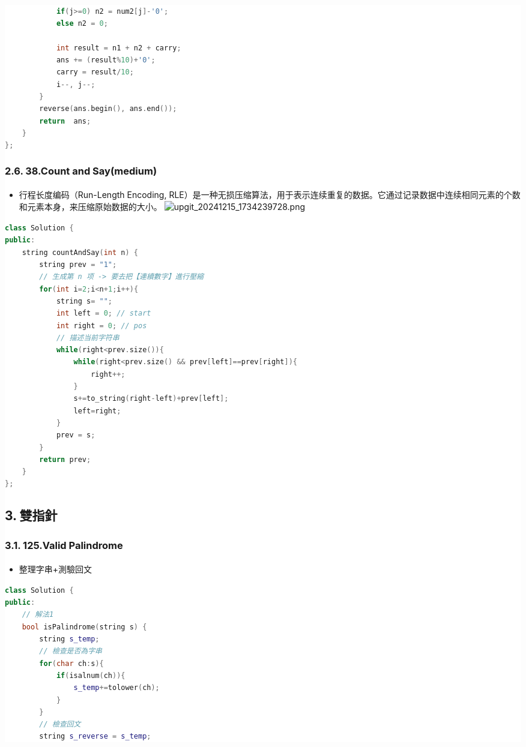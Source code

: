 ```cpp
            if(j>=0) n2 = num2[j]-'0';
            else n2 = 0;

            int result = n1 + n2 + carry;
            ans += (result%10)+'0';
            carry = result/10;
            i--, j--;
        }
        reverse(ans.begin(), ans.end());
        return  ans;
    }
};
```

### 2.6. 38.Count and Say(medium)
- 行程长度编码（Run-Length Encoding, RLE）是一种无损压缩算法，用于表示连续重复的数据。它通过记录数据中连续相同元素的个数和元素本身，来压缩原始数据的大小。
![upgit_20241215_1734239728.png](https://raw.githubusercontent.com/kcwc1029/obsidian-upgit-image/main/2024/12/upgit_20241215_1734239728.png)

```cpp
class Solution {
public:
    string countAndSay(int n) {
        string prev = "1";
        // 生成第 n 项 -> 要去把【連續數字】進行壓縮
        for(int i=2;i<n+1;i++){
            string s= "";
            int left = 0; // start
            int right = 0; // pos
            // 描述当前字符串
            while(right<prev.size()){
                while(right<prev.size() && prev[left]==prev[right]){
                    right++;
                }
                s+=to_string(right-left)+prev[left];
                left=right;
            }
            prev = s;
        }
        return prev;
    }
};
```

## 3. 雙指針

### 3.1. 125.Valid Palindrome

-   整理字串+測驗回文

```cpp
class Solution {
public:
    // 解法1
    bool isPalindrome(string s) {
        string s_temp;
        // 檢查是否為字串
        for(char ch:s){
            if(isalnum(ch)){
                s_temp+=tolower(ch);
            }
        }
        // 檢查回文
        string s_reverse = s_temp;
```